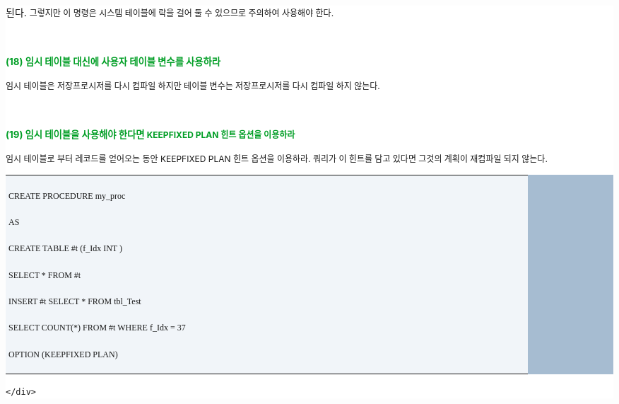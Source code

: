 된다.&nbsp;</span></span><span style="font-size:9pt;" _foo="font-size: 13.3333px; line-height: 20px; font-family: 굴림, gulim;">그렇지만 이 명령은 시스템 테이블에 락을 걸어 둘 수 있으므로 주의하여 사용해야 한다.</span></p><p style="background-color: rgb(255, 255, 255);" _foo="text-align: justify; background-color: rgb(255, 255, 255);"><span style="" _foo="font-family: 돋움;"><br></span></p><p style="background-color: rgb(255, 255, 255);" _foo="text-align: justify; background-color: rgb(255, 255, 255);"><span style="" _foo="font-family: 돋움;"><b><span style="font-size:10pt;color: rgb(0, 158, 37);" _foo="font-family: 굴림, gulim; font-size: 10pt; color: rgb(0, 158, 37);">(18)&nbsp;</span><span style="font-size:10pt;color: rgb(0, 158, 37);" _foo="font-family: 굴림, gulim; font-size: 10pt; color: rgb(0, 158, 37);">임시&nbsp;</span><span style="font-size:10pt;color: rgb(0, 158, 37);" _foo="font-family: 굴림, gulim; font-size: 10pt; color: rgb(0, 158, 37);">테이블 대신에 사용자 테이블&nbsp;</span><span style="font-size:10pt;color: rgb(0, 158, 37);" _foo="font-family: 굴림, gulim; font-size: 10pt; color: rgb(0, 158, 37);">변수를 사용하라</span></b></span></p><p style="background-color: rgb(255, 255, 255);" _foo="text-align: justify; background-color: rgb(255, 255, 255);"><span style="font-size:9pt;" _foo="font-size: 13.3333px; line-height: 20px; font-family: 굴림, gulim;">임시&nbsp;테이블은 저장프로시저를 다시 컴파일 하지만 테이블 변수는 저장프로시저를 다시 컴파일 하지&nbsp;</span><span style="font-size:9pt;" _foo="font-size: 13.3333px; line-height: 20px; font-family: 굴림, gulim;">않는다.</span></p><p style="background-color: rgb(255, 255, 255);" _foo="text-align: justify; background-color: rgb(255, 255, 255);"><span style="font-size:9pt;" _foo="font-size: 13.3333px; line-height: 20px; font-family: 굴림, gulim;"><br></span></p><p style="background-color: rgb(255, 255, 255);" _foo="text-align: justify; background-color: rgb(255, 255, 255);"><b><span style="" _foo="font-family: 돋움;"><span style="font-size:10pt;color: rgb(0, 158, 37);" _foo="font-family: 굴림, gulim; font-size: 10pt; color: rgb(0, 158, 37);">(19)&nbsp;</span><span style="font-size:10pt;color: rgb(0, 158, 37);" _foo="font-family: 굴림, gulim; font-size: 10pt; color: rgb(0, 158, 37);">임시&nbsp;</span><span style="font-size:10pt;color: rgb(0, 158, 37);" _foo="font-family: 굴림, gulim; font-size: 10pt; color: rgb(0, 158, 37);">테이블을 사용해야 한다면&nbsp;</span></span><span style="font-size:9pt;color: rgb(0, 158, 37);" _foo="font-family: 굴림, gulim; font-size: 13.3333px; line-height: 20px; color: rgb(0, 158, 37);">KEEPFIXED PLAN 힌트 옵션을 이용하라</span></b></p><div><span style="font-size:9pt;background-color: rgb(255, 255, 255);" _foo="font-size: 13.3333px; line-height: 20px; font-family: 굴림, gulim; text-align: justify; background-color: rgb(255, 255, 255);">임시 테이블로 부터 레코드를 얻어오는 동안 KEEPFIXED PLAN 힌트 옵션을 이용하라. 쿼리가 이 힌트를 담고 있다면 그것의 계획이 재컴파일 되지 않는다.</span></div><div><span style="font-size:9pt;background-color: rgb(255, 255, 255);" _foo="font-size: 13.3333px; line-height: 20px; font-family: 굴림, gulim; text-align: justify; background-color: rgb(255, 255, 255);"></span></div><table class="__se_tbl" border="0" cellpadding="0" cellspacing="1" style="font-family: 돋움; font-size: 13.3333px; line-height: 24px; background-color: rgb(166, 188, 209);"><tbody><tr><td class="" style="padding: 3px 4px 2px; width: 731px; background-color: rgb(241, 245, 249);"><p><span style="" _foo="font-family: 굴림, gulim;"><span style="font-size:9pt;" _foo="font-size: 12px; line-height: 18px;">CREATE PROCEDURE my_proc</span></span></p><p><span style="" _foo="font-family: 굴림, gulim;"><span style="font-size:9pt;" _foo="font-size: 12px; line-height: 18px;">AS</span></span></p><p><span style="font-size:9pt;" _foo="font-size: 12px; line-height: 18px; font-family: 굴림, gulim;">CREATE TABLE #t (</span><span style="font-size:9pt;" _foo="font-family: 굴림, gulim; font-size: 12px; line-height: 18px;">f_Idx</span><span style="font-size:9pt;" _foo="font-size: 12px; line-height: 18px; font-family: 굴림, gulim;">&nbsp;INT )</span></p><p><span style="font-size:9pt;" _foo="font-size: 12px; line-height: 18px; font-family: 굴림, gulim;">SELECT * FROM #t</span></p><p><span style="font-size:9pt;" _foo="font-size: 12px; line-height: 18px; font-family: 굴림, gulim;">INSERT #t SELECT * FROM tbl_Test</span></p><p><span style="font-size:9pt;" _foo="font-size: 12px; line-height: 18px; font-family: 굴림, gulim;">SELECT COUNT(*) FROM #t WHERE&nbsp;</span><span style="font-size:9pt;" _foo="font-family: 굴림, gulim; font-size: 12px; line-height: 18px;">f_Idx</span><span style="font-size:9pt;" _foo="font-size: 12px; line-height: 18px; font-family: 굴림, gulim;">&nbsp;= 37</span></p><p><span style="font-size:9pt;" _foo="font-size: 12px; line-height: 18px; font-family: 굴림, gulim;">OPTION (KEEPFIXED PLAN)</span></p></td></tr></tbody></table>


	</div>
